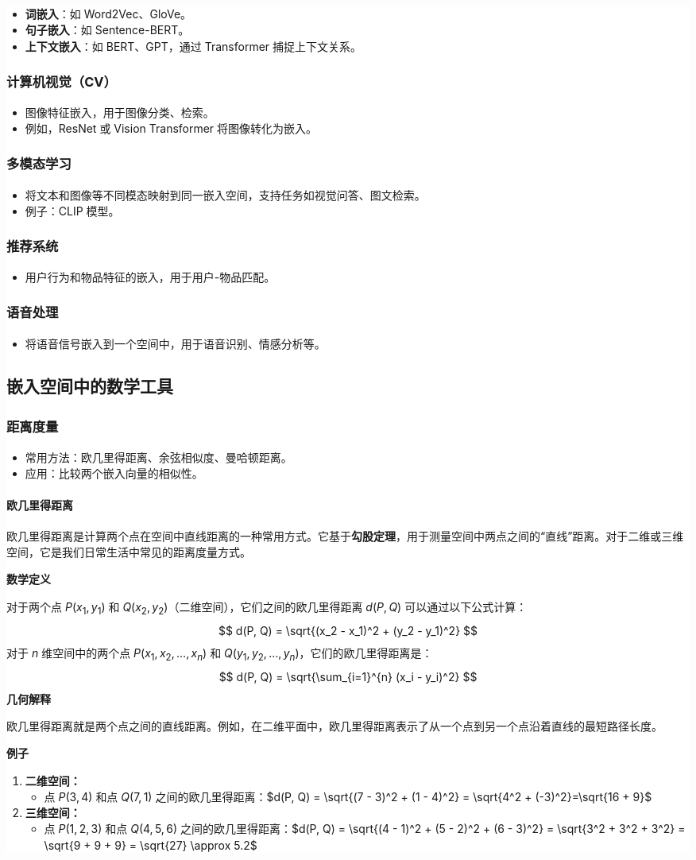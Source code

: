 - **词嵌入**：如 Word2Vec、GloVe。
- **句子嵌入**：如 Sentence-BERT。
- **上下文嵌入**：如 BERT、GPT，通过 Transformer 捕捉上下文关系。

### 计算机视觉（CV）

- 图像特征嵌入，用于图像分类、检索。
- 例如，ResNet 或 Vision Transformer 将图像转化为嵌入。

### 多模态学习

- 将文本和图像等不同模态映射到同一嵌入空间，支持任务如视觉问答、图文检索。
- 例子：CLIP 模型。

### 推荐系统

- 用户行为和物品特征的嵌入，用于用户-物品匹配。

### 语音处理

- 将语音信号嵌入到一个空间中，用于语音识别、情感分析等。

## 嵌入空间中的数学工具

### 距离度量

- 常用方法：欧几里得距离、余弦相似度、曼哈顿距离。
- 应用：比较两个嵌入向量的相似性。

#### 欧几里得距离

欧几里得距离是计算两个点在空间中直线距离的一种常用方式。它基于**勾股定理**，用于测量空间中两点之间的“直线”距离。对于二维或三维空间，它是我们日常生活中常见的距离度量方式。

**数学定义**

对于两个点 $P(x_1, y_1)$ 和 $Q(x_2, y_2)$（二维空间），它们之间的欧几里得距离 $d(P, Q)$ 可以通过以下公式计算：
$$
d(P, Q) = \sqrt{(x_2 - x_1)^2 + (y_2 - y_1)^2}
$$
对于 $n$ 维空间中的两个点 $P(x_1, x_2, \dots, x_n)$ 和 $Q(y_1, y_2, \dots, y_n)$，它们的欧几里得距离是：
$$
d(P, Q) = \sqrt{\sum_{i=1}^{n} (x_i - y_i)^2}
$$
**几何解释**

欧几里得距离就是两个点之间的直线距离。例如，在二维平面中，欧几里得距离表示了从一个点到另一个点沿着直线的最短路径长度。

**例子**

1. **二维空间：**
    - 点 $P(3, 4)$ 和点 $Q(7, 1)$ 之间的欧几里得距离：$d(P, Q) = \sqrt{(7 - 3)^2 + (1 - 4)^2} = \sqrt{4^2 + (-3)^2}=\sqrt{16 + 9}$
2. **三维空间：**
    - 点 $P(1, 2, 3)$ 和点 $Q(4, 5, 6)$ 之间的欧几里得距离：$d(P, Q) = \sqrt{(4 - 1)^2 + (5 - 2)^2 + (6 - 3)^2} = \sqrt{3^2 + 3^2 + 3^2} = \sqrt{9 + 9 + 9} = \sqrt{27} \approx 5.2$
